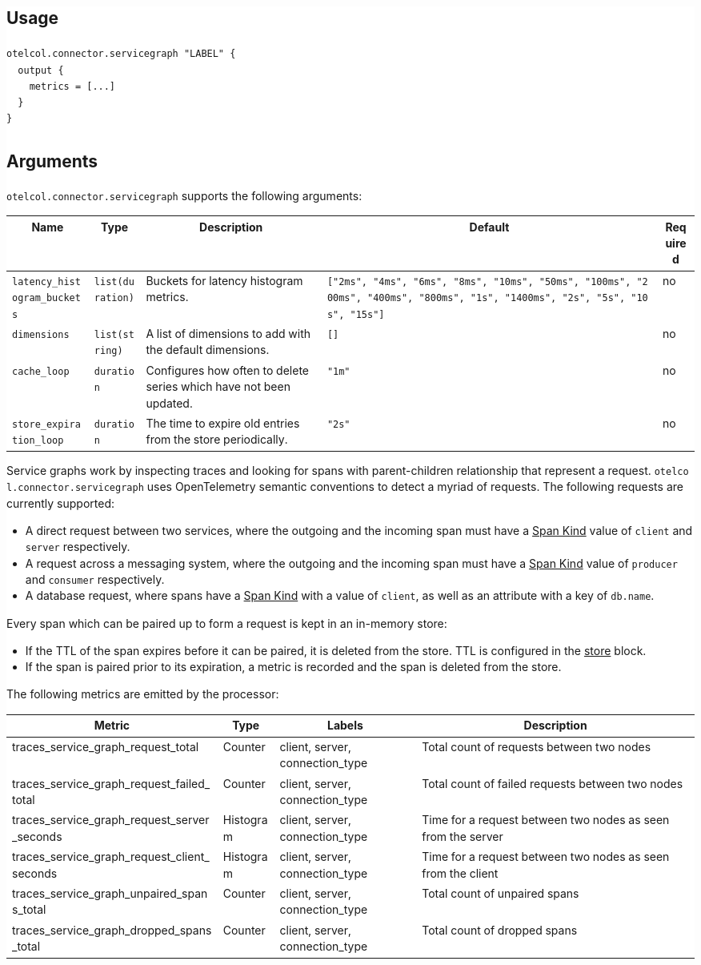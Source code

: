 ## Usage

```river
otelcol.connector.servicegraph "LABEL" {
  output {
    metrics = [...]
  }
}
```

## Arguments

`otelcol.connector.servicegraph` supports the following arguments:

Name | Type | Description | Default | Required
---- | ---- | ----------- | ------- | --------
`latency_histogram_buckets` | `list(duration)` | Buckets for latency histogram metrics. | `["2ms", "4ms", "6ms", "8ms", "10ms", "50ms", "100ms", "200ms", "400ms", "800ms", "1s", "1400ms", "2s", "5s", "10s", "15s"]` | no
`dimensions` | `list(string)` | A list of dimensions to add with the default dimensions. | `[]` | no
`cache_loop` | `duration` | Configures how often to delete series which have not been updated. | `"1m"` | no
`store_expiration_loop` | `duration` | The time to expire old entries from the store periodically. | `"2s"` | no

Service graphs work by inspecting traces and looking for spans with 
parent-children relationship that represent a request.
`otelcol.connector.servicegraph` uses OpenTelemetry semantic conventions 
to detect a myriad of requests.
The following requests are currently supported:

* A direct request between two services, where the outgoing and the incoming span
  must have a [Span Kind][] value of `client` and `server` respectively.
* A request across a messaging system, where the outgoing and the incoming span 
  must have a [Span Kind][] value of `producer` and `consumer` respectively.
* A database request, where spans have a [Span Kind][] with a value of `client`,
  as well as an attribute with a key of `db.name`.

Every span which can be paired up to form a request is kept in an in-memory store:
* If the TTL of the span expires before it can be paired, it is deleted from the store. 
  TTL is configured in the [store][] block.
* If the span is paired prior to its expiration, a metric is recorded and the span is deleted from the store.

The following metrics are emitted by the processor:

| Metric                                      | Type      | Labels                          | Description                                                  |
|---------------------------------------------|-----------|---------------------------------|--------------------------------------------------------------|
| traces_service_graph_request_total          | Counter   | client, server, connection_type | Total count of requests between two nodes                    |
| traces_service_graph_request_failed_total   | Counter   | client, server, connection_type | Total count of failed requests between two nodes             |
| traces_service_graph_request_server_seconds | Histogram | client, server, connection_type | Time for a request between two nodes as seen from the server |
| traces_service_graph_request_client_seconds | Histogram | client, server, connection_type | Time for a request between two nodes as seen from the client |
| traces_service_graph_unpaired_spans_total   | Counter   | client, server, connection_type | Total count of unpaired spans                                |
| traces_service_graph_dropped_spans_total    | Counter   | client, server, connection_type | Total count of dropped spans                                 |


[Span Kind]: https://opentelemetry.io/docs/concepts/signals/traces/#span-kind
[store]: #store-block
[output]: #output-block